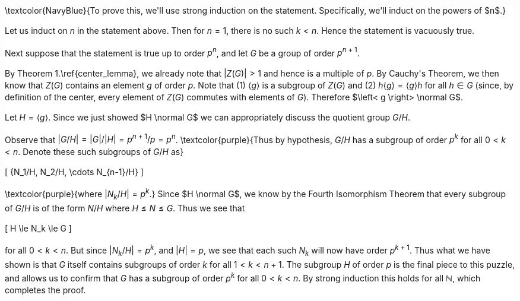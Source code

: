 <span style="display:block" class="proof">
\textcolor{NavyBlue}{To prove this, we'll use strong induction
on the statement. Specifically, we'll induct on the powers of
$n$.}

Let us induct on $n$ in the statement above. Then for $n = 1$,
there is no such $k < n$. Hence the statement is vacuously
true. 

Next suppose that the statement is true up to order $p^n$, 
and let $G$ be a group of order $p^{n+1}$. 

By Theorem 1.\ref{center_lemma}, we already note that $|Z(G)| >
1$ and hence is a multiple of $p$. By Cauchy's Theorem, we
then know that $Z(G)$ contains an element $g$ of order $p$.
Note that (1) $\left< g\right>$ is a subgroup of $Z(G)$ and
(2) $h\left< g \right> = \left< g \right>h$ for all $h \in G$
(since, by definition of the center, every element of $Z(G)$
commutes with elements of $G$). Therefore $\left< g \right>
\normal G$. 

Let $H = \left< g \right>$. Since we just showed $H \normal G$
we can appropriately discuss the quotient group $G/H$.

Observe that $|G/H| = |G|/|H| = p^{n+1}/p = p^n$. \textcolor{purple}{Thus by hypothesis, $G/H$ has a
subgroup of order $p^k$ for all $0 < k < n$. Denote these such
subgroups of $G/H$ as}

\[
\{N_1/H, N_2/H, \cdots N_{n-1}/H\}
\]

\textcolor{purple}{where $|N_k/H| = p^k$.}
Since $H \normal G$, we
know by the Fourth Isomorphism Theorem that every subgroup of
$G/H$ is of the form $N/H$ where $H \le N \le G$. Thus we see
that 

\[
H \le N_k \le G
\]

for all $0 < k < n$. But since $|N_k/H| = p^k$, and $|H| = p$,
we see that each such $N_k$ will now have order $p^{k+1}$.
Thus what we have shown is that $G$ itself contains subgroups
of order $k$ for all $1 < k < n+1$. The subgroup $H$ of order
$p$ is the final piece to this puzzle, and allows us to
confirm that $G$ has a subgroup of order $p^k$ for all $0 < k < n$.
By strong induction this holds for all $\mathbb{N}$,
which completes the proof.
</span>






<script src="../../mathjax_helper.js"></script>